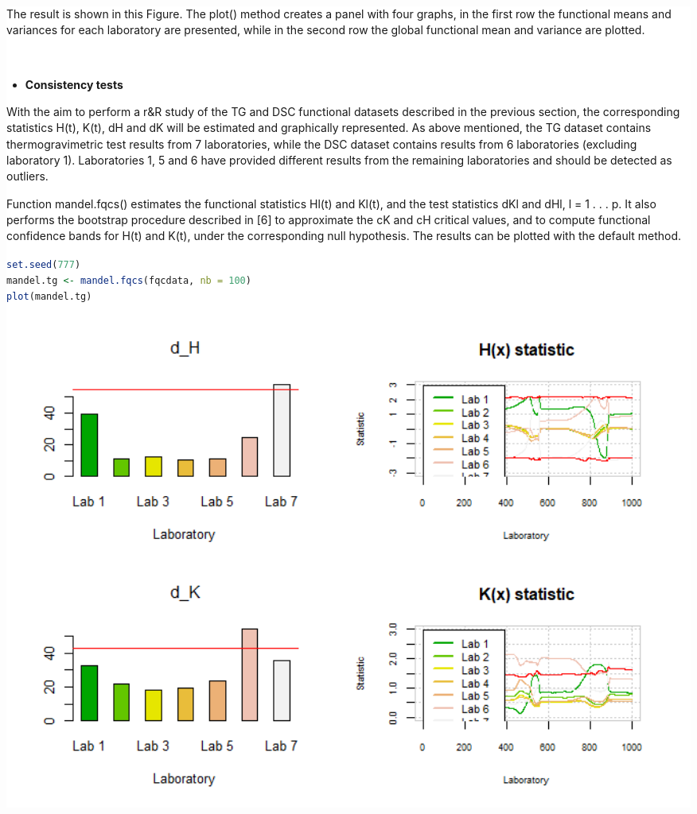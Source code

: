The result is shown in this Figure. The plot() method creates a panel
with four graphs, in the first row the functional means and variances
for each laboratory are presented, while in the second row the global
functional mean and variance are plotted.

<br>

-   **Consistency tests**

With the aim to perform a r&R study of the TG and DSC functional
datasets described in the previous section, the corresponding statistics
H(t), K(t), dH and dK will be estimated and graphically represented. As
above mentioned, the TG dataset contains thermogravimetric test results
from 7 laboratories, while the DSC dataset contains results from 6
laboratories (excluding laboratory 1). Laboratories 1, 5 and 6 have
provided different results from the remaining laboratories and should be
detected as outliers.

Function mandel.fqcs() estimates the functional statistics Hl(t) and
Kl(t), and the test statistics dKl and dHl, l = 1 . . . p. It also
performs the bootstrap procedure described in \[6\] to approximate the
cK and cH critical values, and to compute functional confidence bands
for H(t) and K(t), under the corresponding null hypothesis. The results
can be plotted with the default method.

``` r
set.seed(777)
mandel.tg <- mandel.fqcs(fqcdata, nb = 100)
plot(mandel.tg)
```

<img src="man/figures/README-example_12-1.png" width="100%" />
